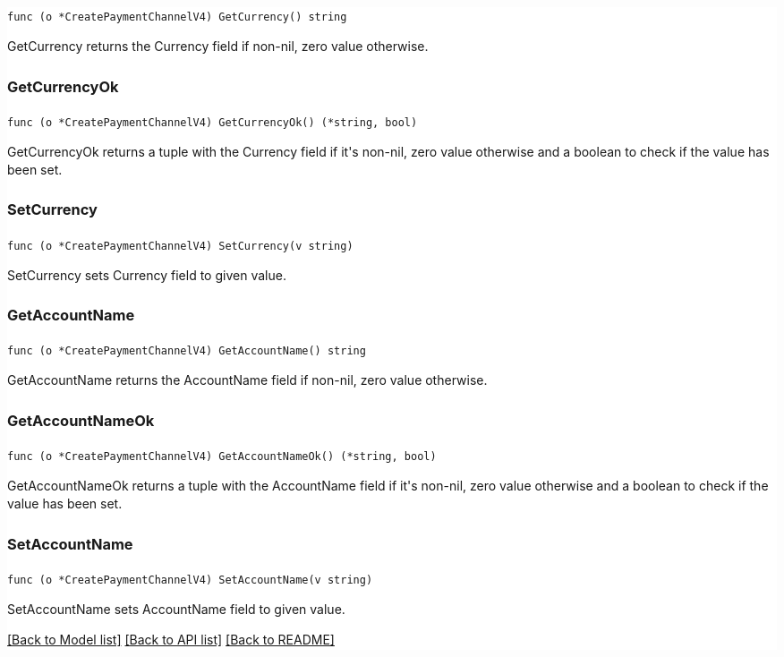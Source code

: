 `func (o *CreatePaymentChannelV4) GetCurrency() string`

GetCurrency returns the Currency field if non-nil, zero value otherwise.

### GetCurrencyOk

`func (o *CreatePaymentChannelV4) GetCurrencyOk() (*string, bool)`

GetCurrencyOk returns a tuple with the Currency field if it's non-nil, zero value otherwise
and a boolean to check if the value has been set.

### SetCurrency

`func (o *CreatePaymentChannelV4) SetCurrency(v string)`

SetCurrency sets Currency field to given value.


### GetAccountName

`func (o *CreatePaymentChannelV4) GetAccountName() string`

GetAccountName returns the AccountName field if non-nil, zero value otherwise.

### GetAccountNameOk

`func (o *CreatePaymentChannelV4) GetAccountNameOk() (*string, bool)`

GetAccountNameOk returns a tuple with the AccountName field if it's non-nil, zero value otherwise
and a boolean to check if the value has been set.

### SetAccountName

`func (o *CreatePaymentChannelV4) SetAccountName(v string)`

SetAccountName sets AccountName field to given value.



[[Back to Model list]](../README.md#documentation-for-models) [[Back to API list]](../README.md#documentation-for-api-endpoints) [[Back to README]](../README.md)


